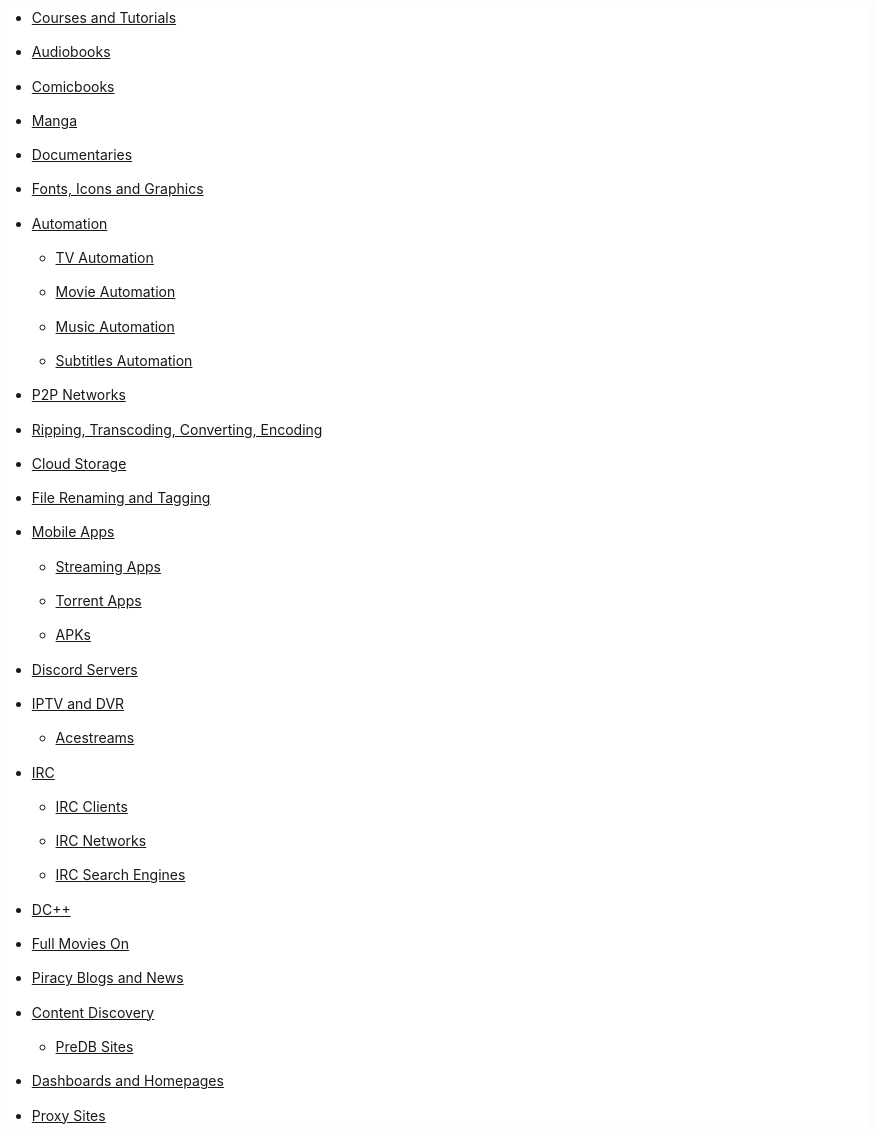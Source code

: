 * [Courses and Tutorials](#courses-and-tutorials)

* [Audiobooks](#audiobooks)

* [Comicbooks](#comicbooks)

* [Manga](#manga)

* [Documentaries](#documentaries)

* [Fonts, Icons and Graphics](#fonts-icons-and-graphics)

* [Automation](#automation)

  * [TV Automation](#tv-automation)

  * [Movie Automation](#movie-automation)

  * [Music Automation](#music-automation)

  * [Subtitles Automation](#subtitles-automation)

* [P2P Networks](#p2p-networks)

* [Ripping, Transcoding, Converting, Encoding](#ripping-transcoding-converting-encoding)

* [Cloud Storage](#cloud-storage)

* [File Renaming and Tagging](#file-renaming-and-tagging)

* [Mobile Apps](#mobile-apps)

  * [Streaming Apps](#streaming-apps)

  * [Torrent Apps](#torrent-apps)

  * [APKs](#apks)

* [Discord Servers](#discord-servers)

* [IPTV and DVR](#iptv-and-dvr)

  * [Acestreams](#acestreams)

* [IRC](#irc)

  * [IRC Clients](#irc-clients)

  * [IRC Networks](#irc-networks)

  * [IRC Search Engines](#irc-search-engines)

* [DC\+\+](#dc)

* [Full Movies On](#full-movies-on)

* [Piracy Blogs and News](#piracy-blogs-and-news)

* [Content Discovery](#content-discovery)

  * [PreDB Sites](#predb-sites)

* [Dashboards and Homepages](#dashboards-and-homepages)

* [Proxy Sites](#proxy-sites)
